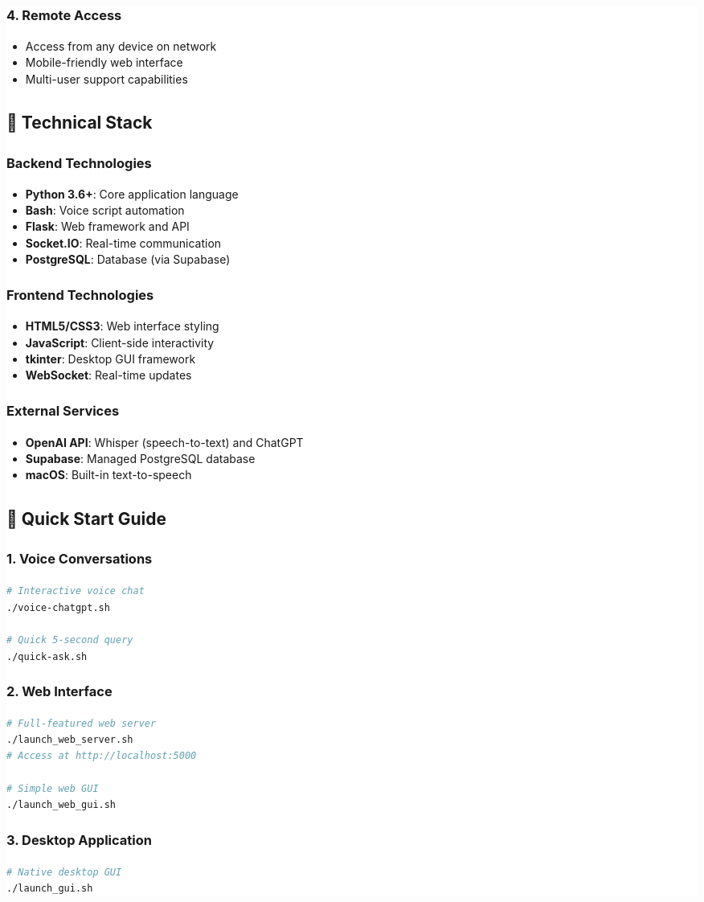 ### 4. **Remote Access**
- Access from any device on network
- Mobile-friendly web interface
- Multi-user support capabilities

## 🔧 Technical Stack

### Backend Technologies
- **Python 3.6+**: Core application language
- **Bash**: Voice script automation
- **Flask**: Web framework and API
- **Socket.IO**: Real-time communication
- **PostgreSQL**: Database (via Supabase)

### Frontend Technologies
- **HTML5/CSS3**: Web interface styling
- **JavaScript**: Client-side interactivity
- **tkinter**: Desktop GUI framework
- **WebSocket**: Real-time updates

### External Services
- **OpenAI API**: Whisper (speech-to-text) and ChatGPT
- **Supabase**: Managed PostgreSQL database
- **macOS**: Built-in text-to-speech

## 🚀 Quick Start Guide

### 1. **Voice Conversations**
```bash
# Interactive voice chat
./voice-chatgpt.sh

# Quick 5-second query
./quick-ask.sh
```

### 2. **Web Interface**
```bash
# Full-featured web server
./launch_web_server.sh
# Access at http://localhost:5000

# Simple web GUI
./launch_web_gui.sh
```

### 3. **Desktop Application**
```bash
# Native desktop GUI
./launch_gui.sh
```
